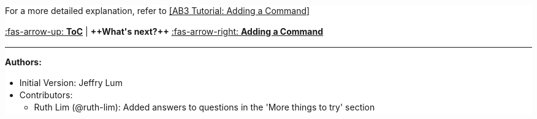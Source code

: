 <box type="info" seamless>
For a more detailed explanation, refer to <a href="https://se-education.org/guides/tutorials/ab3AddRemark.html">[AB3 Tutorial: Adding a Command]</a>
</box>
</panel>
<br>

[:fas-arrow-up: **ToC**](ab3.md) | <span class="badge rounded-pill bg-primary">**++What's next?++**</span> [:fas-arrow-right: **Adding a Command**](ab3AddRemark.md)


--------------------------------------------------------------------------------
**Authors:**
* Initial Version: Jeffry Lum
* Contributors:
  * Ruth Lim (@ruth-lim): Added answers to questions in the 'More things to try' section

